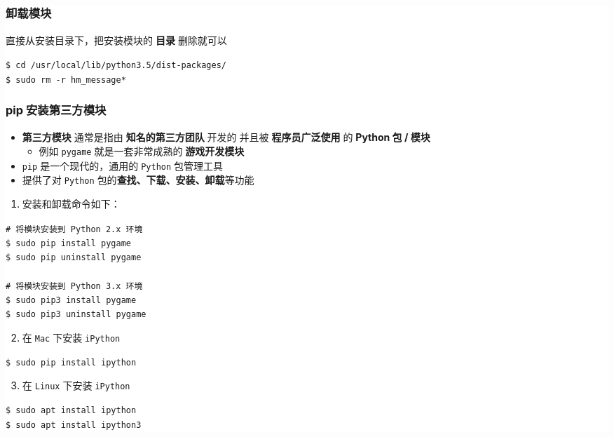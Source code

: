 ### 卸载模块
直接从安装目录下，把安装模块的 **目录** 删除就可以
```
$ cd /usr/local/lib/python3.5/dist-packages/
$ sudo rm -r hm_message*
```

### pip 安装第三方模块
- **第三方模块** 通常是指由 **知名的第三方团队** 开发的 并且被 **程序员广泛使用** 的 **Python 包 / 模块**
    - 例如 `pygame` 就是一套非常成熟的 **游戏开发模块**
- `pip` 是一个现代的，通用的 `Python` 包管理工具
- 提供了对 `Python` 包的**查找、下载、安装、卸载**等功能

1. 安装和卸载命令如下：
```
# 将模块安装到 Python 2.x 环境
$ sudo pip install pygame
$ sudo pip uninstall pygame

# 将模块安装到 Python 3.x 环境
$ sudo pip3 install pygame
$ sudo pip3 uninstall pygame
```
2. 在 `Mac` 下安装 `iPython`
```
$ sudo pip install ipython
```

3. 在 `Linux` 下安装 `iPython`
```
$ sudo apt install ipython
$ sudo apt install ipython3
```

